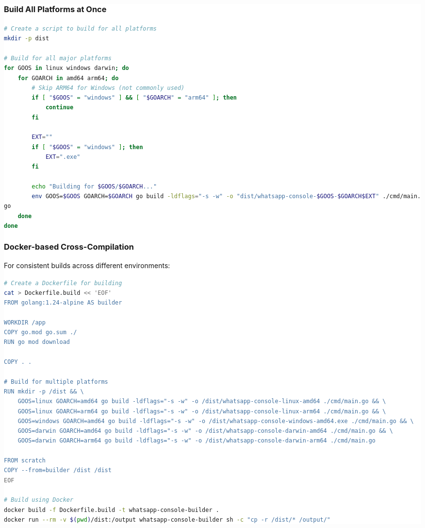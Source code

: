 ### **Build All Platforms at Once**

```bash
# Create a script to build for all platforms
mkdir -p dist

# Build for all major platforms
for GOOS in linux windows darwin; do
    for GOARCH in amd64 arm64; do
        # Skip ARM64 for Windows (not commonly used)
        if [ "$GOOS" = "windows" ] && [ "$GOARCH" = "arm64" ]; then
            continue
        fi
        
        EXT=""
        if [ "$GOOS" = "windows" ]; then
            EXT=".exe"
        fi
        
        echo "Building for $GOOS/$GOARCH..."
        env GOOS=$GOOS GOARCH=$GOARCH go build -ldflags="-s -w" -o "dist/whatsapp-console-$GOOS-$GOARCH$EXT" ./cmd/main.go
    done
done
```

### **Docker-based Cross-Compilation**

For consistent builds across different environments:

```bash
# Create a Dockerfile for building
cat > Dockerfile.build << 'EOF'
FROM golang:1.24-alpine AS builder

WORKDIR /app
COPY go.mod go.sum ./
RUN go mod download

COPY . .

# Build for multiple platforms
RUN mkdir -p /dist && \
    GOOS=linux GOARCH=amd64 go build -ldflags="-s -w" -o /dist/whatsapp-console-linux-amd64 ./cmd/main.go && \
    GOOS=linux GOARCH=arm64 go build -ldflags="-s -w" -o /dist/whatsapp-console-linux-arm64 ./cmd/main.go && \
    GOOS=windows GOARCH=amd64 go build -ldflags="-s -w" -o /dist/whatsapp-console-windows-amd64.exe ./cmd/main.go && \
    GOOS=darwin GOARCH=amd64 go build -ldflags="-s -w" -o /dist/whatsapp-console-darwin-amd64 ./cmd/main.go && \
    GOOS=darwin GOARCH=arm64 go build -ldflags="-s -w" -o /dist/whatsapp-console-darwin-arm64 ./cmd/main.go

FROM scratch
COPY --from=builder /dist /dist
EOF

# Build using Docker
docker build -f Dockerfile.build -t whatsapp-console-builder .
docker run --rm -v $(pwd)/dist:/output whatsapp-console-builder sh -c "cp -r /dist/* /output/"
```

